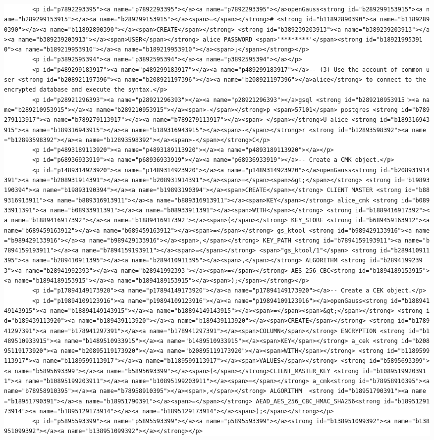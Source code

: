             <p id="p7892293395"><a name="p7892293395"></a><a name="p7892293395"></a>openGauss<strong id="b289299153915"><a name="b289299153915"></a><a name="b289299153915"></a><span>=</span></strong># <strong id="b11892890390"><a name="b11892890390"></a><a name="b11892890390"></a><span>CREATE</span></strong> <strong id="b389239203913"><a name="b389239203913"></a><a name="b389239203913"></a><span>USER</span></strong> alice PASSWORD <span>'********'</span><strong id="b189219953910"><a name="b189219953910"></a><a name="b189219953910"></a><span>;</span></strong></p>
            <p id="p3892595394"><a name="p3892595394"></a><a name="p3892595394"></a></p>
            <p id="p489299183917"><a name="p489299183917"></a><a name="p489299183917"></a>-- (3) Use the account of common user <strong id="b208921197396"><a name="b208921197396"></a><a name="b208921197396"></a>alice</strong> to connect to the encrypted database and execute the syntax.</p>
            <p id="p28921296393"><a name="p28921296393"></a><a name="p28921296393"></a>gsql <strong id="b289210953915"><a name="b289210953915"></a><a name="b289210953915"></a><span>-</span></strong>p <span>57101</span> postgres <strong id="b789279113917"><a name="b789279113917"></a><a name="b789279113917"></a><span>-</span></strong>U alice <strong id="b189316943915"><a name="b189316943915"></a><a name="b189316943915"></a><span>-</span></strong>r <strong id="b12893598392"><a name="b12893598392"></a><a name="b12893598392"></a><span>-</span></strong>C</p>
            <p id="p4893189113920"><a name="p4893189113920"></a><a name="p4893189113920"></a></p>
            <p id="p68936933919"><a name="p68936933919"></a><a name="p68936933919"></a>-- Create a CMK object.</p>
            <p id="p1489314923920"><a name="p1489314923920"></a><a name="p1489314923920"></a>openGauss<strong id="b208931914391"><a name="b208931914391"></a><a name="b208931914391"></a><span>=</span><span>&gt;</span></strong> <strong id="b19893190394"><a name="b19893190394"></a><a name="b19893190394"></a><span>CREATE</span></strong> CLIENT MASTER <strong id="b889316913911"><a name="b889316913911"></a><a name="b889316913911"></a><span>KEY</span></strong> alice_cmk <strong id="b08933911391"><a name="b08933911391"></a><a name="b08933911391"></a><span>WITH</span></strong> <strong id="b1889416917392"><a name="b1889416917392"></a><a name="b1889416917392"></a><span>(</span></strong> KEY_STORE <strong id="b689459163912"><a name="b689459163912"></a><a name="b689459163912"></a><span>=</span></strong> gs_ktool <strong id="b989429133916"><a name="b989429133916"></a><a name="b989429133916"></a><span>,</span></strong> KEY_PATH <strong id="b7894159193911"><a name="b7894159193911"></a><a name="b7894159193911"></a><span>=</span></strong> <span>"gs_ktool/1"</span> <strong id="b289410911395"><a name="b289410911395"></a><a name="b289410911395"></a><span>,</span></strong> ALGORITHM <strong id="b28941992393"><a name="b28941992393"></a><a name="b28941992393"></a><span>=</span></strong> AES_256_CBC<strong id="b1894189153915"><a name="b1894189153915"></a><a name="b1894189153915"></a><span>);</span></strong></p>
            <p id="p17894149173920"><a name="p17894149173920"></a><a name="p17894149173920"></a>-- Create a CEK object.</p>
            <p id="p19894109123916"><a name="p19894109123916"></a><a name="p19894109123916"></a>openGauss<strong id="b18894149143915"><a name="b18894149143915"></a><a name="b18894149143915"></a><span>=</span><span>&gt;</span></strong> <strong id="b189439113920"><a name="b189439113920"></a><a name="b189439113920"></a><span>CREATE</span></strong> <strong id="b178941297391"><a name="b178941297391"></a><a name="b178941297391"></a><span>COLUMN</span></strong> ENCRYPTION <strong id="b1489510933915"><a name="b1489510933915"></a><a name="b1489510933915"></a><span>KEY</span></strong> a_cek <strong id="b20895119173920"><a name="b20895119173920"></a><a name="b20895119173920"></a><span>WITH</span></strong> <strong id="b1189599113917"><a name="b1189599113917"></a><a name="b1189599113917"></a><span>VALUES</span></strong> <strong id="b5895693399"><a name="b5895693399"></a><a name="b5895693399"></a><span>(</span></strong>CLIENT_MASTER_KEY <strong id="b10895199203911"><a name="b10895199203911"></a><a name="b10895199203911"></a><span>=</span></strong> a_cmk<strong id="b78958910395"><a name="b78958910395"></a><a name="b78958910395"></a><span>,</span></strong> ALGORITHM  <strong id="b18951790391"><a name="b18951790391"></a><a name="b18951790391"></a><span>=</span></strong> AEAD_AES_256_CBC_HMAC_SHA256<strong id="b1895129173914"><a name="b1895129173914"></a><a name="b1895129173914"></a><span>);</span></strong></p>
            <p id="p5895593399"><a name="p5895593399"></a><a name="p5895593399"></a><strong id="b138951099392"><a name="b138951099392"></a><a name="b138951099392"></a></strong></p>